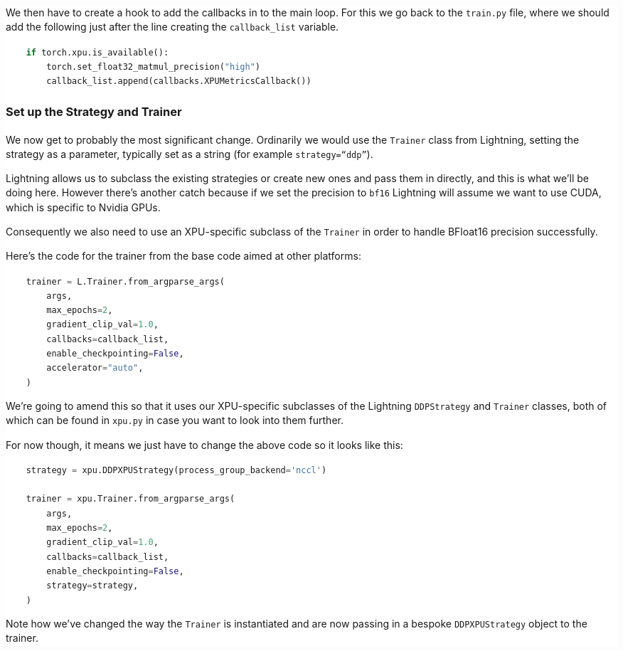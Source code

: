 We then have to create a hook to add the callbacks in to the main loop. For this we go back to the `train.py` file, where we should add the following just after the line creating the `callback_list` variable.

```python
    if torch.xpu.is_available():
        torch.set_float32_matmul_precision("high")
        callback_list.append(callbacks.XPUMetricsCallback())
```

### Set up the Strategy and Trainer

We now get to probably the most significant change. Ordinarily we would use the `Trainer` class from Lightning, setting the strategy as a parameter, typically set as a string (for example `strategy=“ddp”`).

Lightning allows us to subclass the existing strategies or create new ones and pass them in directly, and this is what we’ll be doing here. However there’s another catch because if we set the precision to `bf16` Lightning will assume we want to use CUDA, which is specific to Nvidia GPUs.

Consequently we also need to use an XPU-specific subclass of the `Trainer` in order to handle BFloat16 precision successfully.

Here’s the code for the trainer from the base code aimed at other platforms:

```python
    trainer = L.Trainer.from_argparse_args(
        args,
        max_epochs=2,
        gradient_clip_val=1.0,
        callbacks=callback_list,
        enable_checkpointing=False,
        accelerator="auto",
    )
```

We’re going to amend this so that it uses our XPU-specific subclasses of the Lightning `DDPStrategy` and `Trainer` classes, both of which can be found in `xpu.py` in case you want to look into them further.

For now though, it means we just have to change the above code so it looks like this:

```python
    strategy = xpu.DDPXPUStrategy(process_group_backend='nccl')

    trainer = xpu.Trainer.from_argparse_args(
        args,
        max_epochs=2,
        gradient_clip_val=1.0,
        callbacks=callback_list,
        enable_checkpointing=False,
        strategy=strategy,
    )
```

Note how we’ve changed the way the `Trainer` is instantiated and are now passing in a bespoke `DDPXPUStrategy` object to the trainer.
